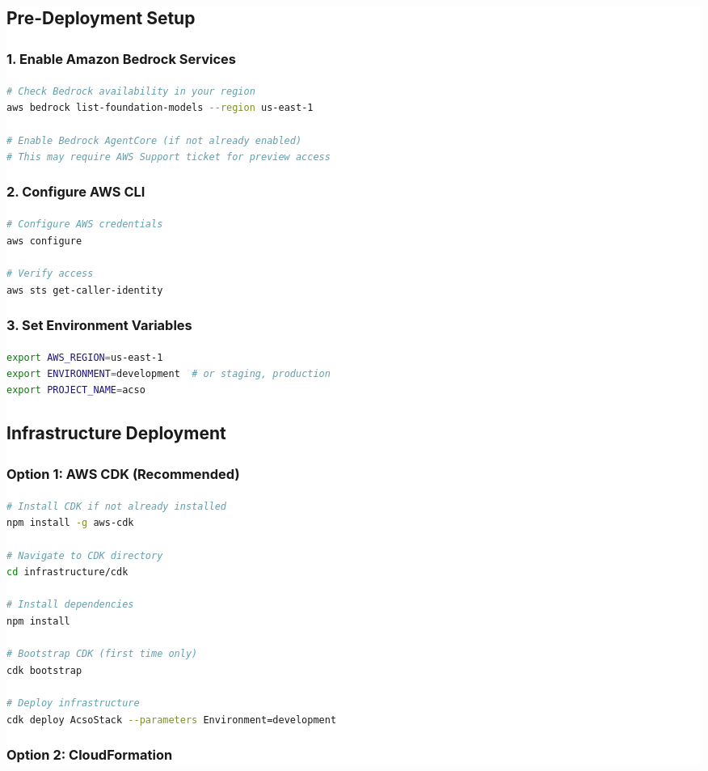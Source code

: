 ## Pre-Deployment Setup

### 1. Enable Amazon Bedrock Services

```bash
# Check Bedrock availability in your region
aws bedrock list-foundation-models --region us-east-1

# Enable Bedrock AgentCore (if not already enabled)
# This may require AWS Support ticket for preview access
```

### 2. Configure AWS CLI

```bash
# Configure AWS credentials
aws configure

# Verify access
aws sts get-caller-identity
```

### 3. Set Environment Variables

```bash
export AWS_REGION=us-east-1
export ENVIRONMENT=development  # or staging, production
export PROJECT_NAME=acso
```

## Infrastructure Deployment

### Option 1: AWS CDK (Recommended)

```bash
# Install CDK if not already installed
npm install -g aws-cdk

# Navigate to CDK directory
cd infrastructure/cdk

# Install dependencies
npm install

# Bootstrap CDK (first time only)
cdk bootstrap

# Deploy infrastructure
cdk deploy AcsoStack --parameters Environment=development
```

### Option 2: CloudFormation
